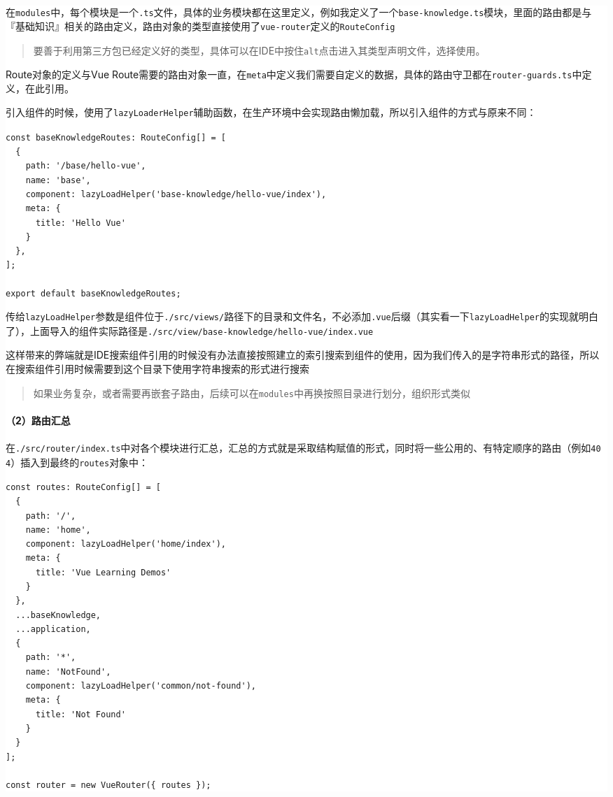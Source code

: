在`modules`中，每个模块是一个`.ts`文件，具体的业务模块都在这里定义，例如我定义了一个`base-knowledge.ts`模块，里面的路由都是与『基础知识』相关的路由定义，路由对象的类型直接使用了`vue-router`定义的`RouteConfig`
> 要善于利用第三方包已经定义好的类型，具体可以在IDE中按住`alt`点击进入其类型声明文件，选择使用。

Route对象的定义与Vue Route需要的路由对象一直，在`meta`中定义我们需要自定义的数据，具体的路由守卫都在`router-guards.ts`中定义，在此引用。

引入组件的时候，使用了`lazyLoaderHelper`辅助函数，在生产环境中会实现路由懒加载，所以引入组件的方式与原来不同：

```JS
const baseKnowledgeRoutes: RouteConfig[] = [
  {
    path: '/base/hello-vue',
    name: 'base',
    component: lazyLoadHelper('base-knowledge/hello-vue/index'),
    meta: {
      title: 'Hello Vue'
    }
  },
];

export default baseKnowledgeRoutes;
```

传给`lazyLoadHelper`参数是组件位于`./src/views/`路径下的目录和文件名，不必添加`.vue`后缀（其实看一下`lazyLoadHelper`的实现就明白了），上面导入的组件实际路径是`./src/view/base-knowledge/hello-vue/index.vue`

这样带来的弊端就是IDE搜索组件引用的时候没有办法直接按照建立的索引搜索到组件的使用，因为我们传入的是字符串形式的路径，所以在搜索组件引用时候需要到这个目录下使用字符串搜索的形式进行搜索

> 如果业务复杂，或者需要再嵌套子路由，后续可以在`modules`中再换按照目录进行划分，组织形式类似

#### （2）路由汇总

在`./src/router/index.ts`中对各个模块进行汇总，汇总的方式就是采取结构赋值的形式，同时将一些公用的、有特定顺序的路由（例如`404`）插入到最终的`routes`对象中：

```JS
const routes: RouteConfig[] = [
  {
    path: '/',
    name: 'home',
    component: lazyLoadHelper('home/index'),
    meta: {
      title: 'Vue Learning Demos'
    }
  },
  ...baseKnowledge,
  ...application,
  {
    path: '*',
    name: 'NotFound',
    component: lazyLoadHelper('common/not-found'),
    meta: {
      title: 'Not Found'
    }
  }
];

const router = new VueRouter({ routes });
```
